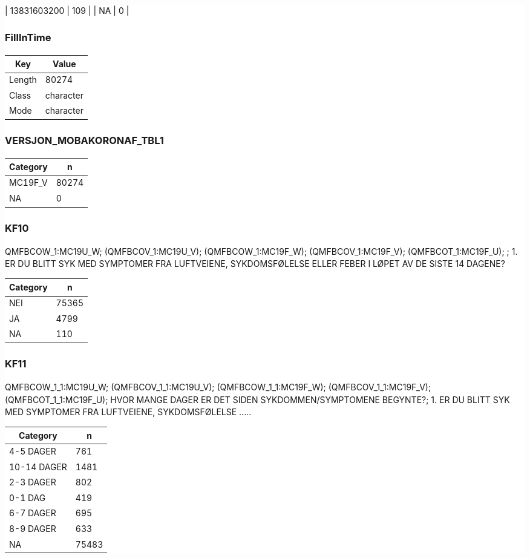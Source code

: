 | 13831603200 | 109 |
| NA | 0 |


### FillInTime


| Key | Value |
| --- | ----- |
| Length | 80274 |
| Class | character |
| Mode | character |


### VERSJON_MOBAKORONAF_TBL1


| Category | n |
| -------- | - |
| MC19F_V | 80274 |
| NA | 0 |


### KF10
QMFBCOW_1:MC19U_W; (QMFBCOV_1:MC19U_V); (QMFBCOW_1:MC19F_W); (QMFBCOV_1:MC19F_V); (QMFBCOT_1:MC19F_U); ; 1. ER DU BLITT SYK MED SYMPTOMER FRA LUFTVEIENE, SYKDOMSFØLELSE ELLER FEBER I LØPET AV DE SISTE 14 DAGENE?


| Category | n |
| -------- | - |
| NEI | 75365 |
| JA | 4799 |
| NA | 110 |


### KF11
QMFBCOW_1_1:MC19U_W; (QMFBCOV_1_1:MC19U_V); (QMFBCOW_1_1:MC19F_W); (QMFBCOV_1_1:MC19F_V); (QMFBCOT_1_1:MC19F_U); HVOR MANGE DAGER ER DET SIDEN SYKDOMMEN/SYMPTOMENE BEGYNTE?; 1. ER DU BLITT SYK MED SYMPTOMER FRA LUFTVEIENE, SYKDOMSFØLELSE .....


| Category | n |
| -------- | - |
| 4-5 DAGER | 761 |
| 10-14 DAGER | 1481 |
| 2-3 DAGER | 802 |
| 0-1 DAG | 419 |
| 6-7 DAGER | 695 |
| 8-9 DAGER | 633 |
| NA | 75483 |
